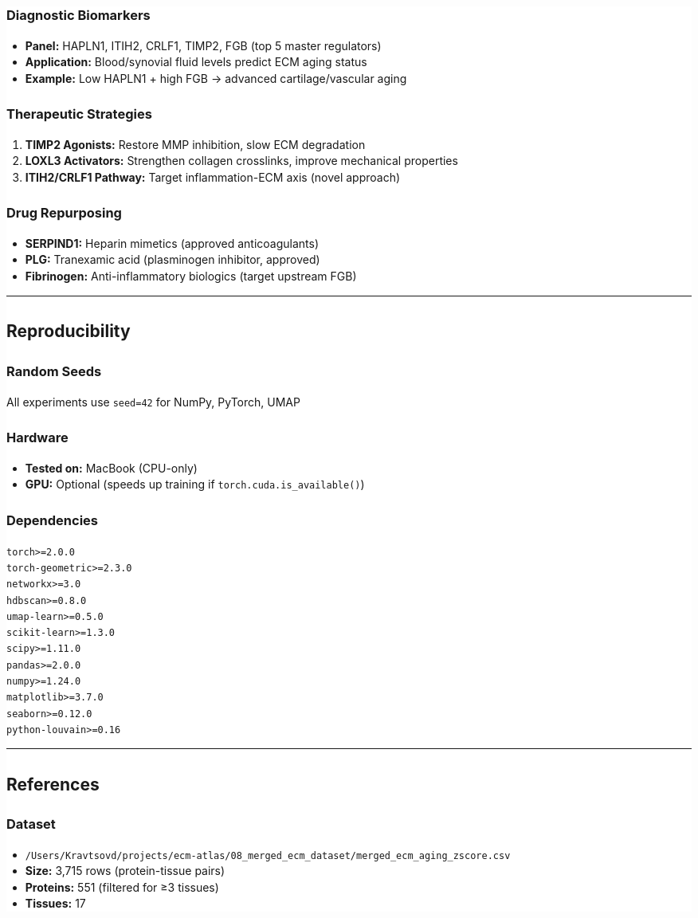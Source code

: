 ### Diagnostic Biomarkers
- **Panel:** HAPLN1, ITIH2, CRLF1, TIMP2, FGB (top 5 master regulators)
- **Application:** Blood/synovial fluid levels predict ECM aging status
- **Example:** Low HAPLN1 + high FGB → advanced cartilage/vascular aging

### Therapeutic Strategies
1. **TIMP2 Agonists:** Restore MMP inhibition, slow ECM degradation
2. **LOXL3 Activators:** Strengthen collagen crosslinks, improve mechanical properties
3. **ITIH2/CRLF1 Pathway:** Target inflammation-ECM axis (novel approach)

### Drug Repurposing
- **SERPIND1:** Heparin mimetics (approved anticoagulants)
- **PLG:** Tranexamic acid (plasminogen inhibitor, approved)
- **Fibrinogen:** Anti-inflammatory biologics (target upstream FGB)

---

## Reproducibility

### Random Seeds
All experiments use `seed=42` for NumPy, PyTorch, UMAP

### Hardware
- **Tested on:** MacBook (CPU-only)
- **GPU:** Optional (speeds up training if `torch.cuda.is_available()`)

### Dependencies
```
torch>=2.0.0
torch-geometric>=2.3.0
networkx>=3.0
hdbscan>=0.8.0
umap-learn>=0.5.0
scikit-learn>=1.3.0
scipy>=1.11.0
pandas>=2.0.0
numpy>=1.24.0
matplotlib>=3.7.0
seaborn>=0.12.0
python-louvain>=0.16
```

---

## References

### Dataset
- `/Users/Kravtsovd/projects/ecm-atlas/08_merged_ecm_dataset/merged_ecm_aging_zscore.csv`
- **Size:** 3,715 rows (protein-tissue pairs)
- **Proteins:** 551 (filtered for ≥3 tissues)
- **Tissues:** 17
